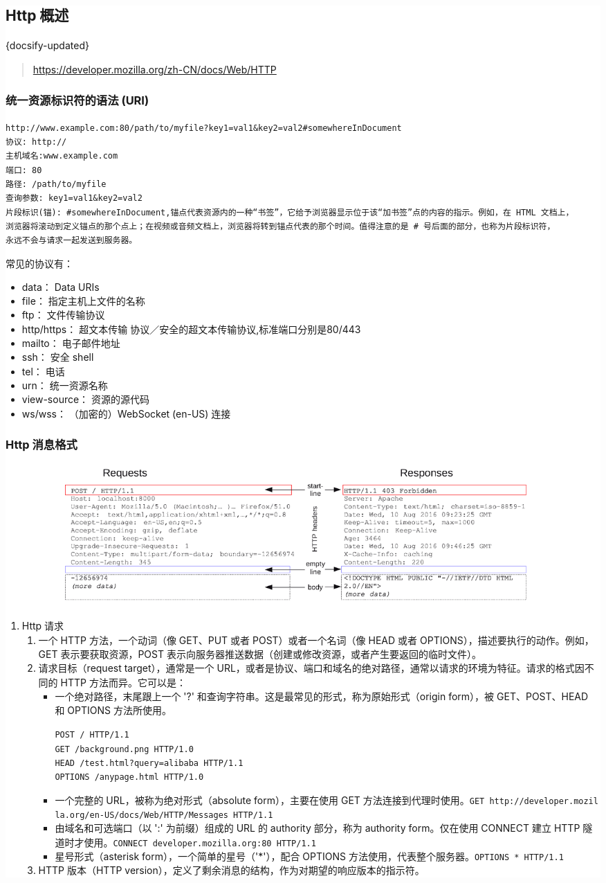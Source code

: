 ## Http 概述
{docsify-updated}
>https://developer.mozilla.org/zh-CN/docs/Web/HTTP

### 统一资源标识符的语法 (URI)
```
http://www.example.com:80/path/to/myfile?key1=val1&key2=val2#somewhereInDocument
协议: http://
主机域名:www.example.com
端口: 80
路径: /path/to/myfile
查询参数: key1=val1&key2=val2
片段标识(锚): #somewhereInDocument,锚点代表资源内的一种“书签”，它给予浏览器显示位于该“加书签”点的内容的指示。例如，在 HTML 文档上，
浏览器将滚动到定义锚点的那个点上；在视频或音频文档上，浏览器将转到锚点代表的那个时间。值得注意的是 # 号后面的部分，也称为片段标识符，
永远不会与请求一起发送到服务器。
```

常见的协议有：
+ data：	Data URIs
+ file：	指定主机上文件的名称
+ ftp：	文件传输协议
+ http/https：	超文本传输 协议／安全的超文本传输协议,标准端口分别是80/443
+ mailto：	电子邮件地址
+ ssh：	安全 shell
+ tel：	电话
+ urn：	统一资源名称
+ view-source：	资源的源代码
+ ws/wss：	（加密的）WebSocket (en-US) 连接


### Http 消息格式
<center><img src="pics/httpmsgstructure2.png" width="80%"></center>

1. Http 请求
	1.  一个 HTTP 方法，一个动词（像 GET、PUT 或者 POST）或者一个名词（像 HEAD 或者 OPTIONS），描述要执行的动作。例如，GET 表示要获取资源，POST 表示向服务器推送数据（创建或修改资源，或者产生要返回的临时文件）。
	2. 请求目标（request target），通常是一个 URL，或者是协议、端口和域名的绝对路径，通常以请求的环境为特征。请求的格式因不同的 HTTP 方法而异。它可以是：
      	+ 一个绝对路径，末尾跟上一个 '?' 和查询字符串。这是最常见的形式，称为原始形式（origin form），被 GET、POST、HEAD 和 OPTIONS 方法所使用。
      		```
			POST / HTTP/1.1
      		GET /background.png HTTP/1.0
      		HEAD /test.html?query=alibaba HTTP/1.1
      		OPTIONS /anypage.html HTTP/1.0
			```
      	+ 一个完整的 URL，被称为绝对形式（absolute form），主要在使用 GET 方法连接到代理时使用。`GET http://developer.mozilla.org/en-US/docs/Web/HTTP/Messages HTTP/1.1`
      	+ 由域名和可选端口（以 ':' 为前缀）组成的 URL 的 authority 部分，称为 authority form。仅在使用 CONNECT 建立 HTTP 隧道时才使用。`CONNECT developer.mozilla.org:80 HTTP/1.1`
      	+ 星号形式（asterisk form），一个简单的星号（'*'），配合 OPTIONS 方法使用，代表整个服务器。`OPTIONS * HTTP/1.1`
	3. HTTP 版本（HTTP version），定义了剩余消息的结构，作为对期望的响应版本的指示符。
